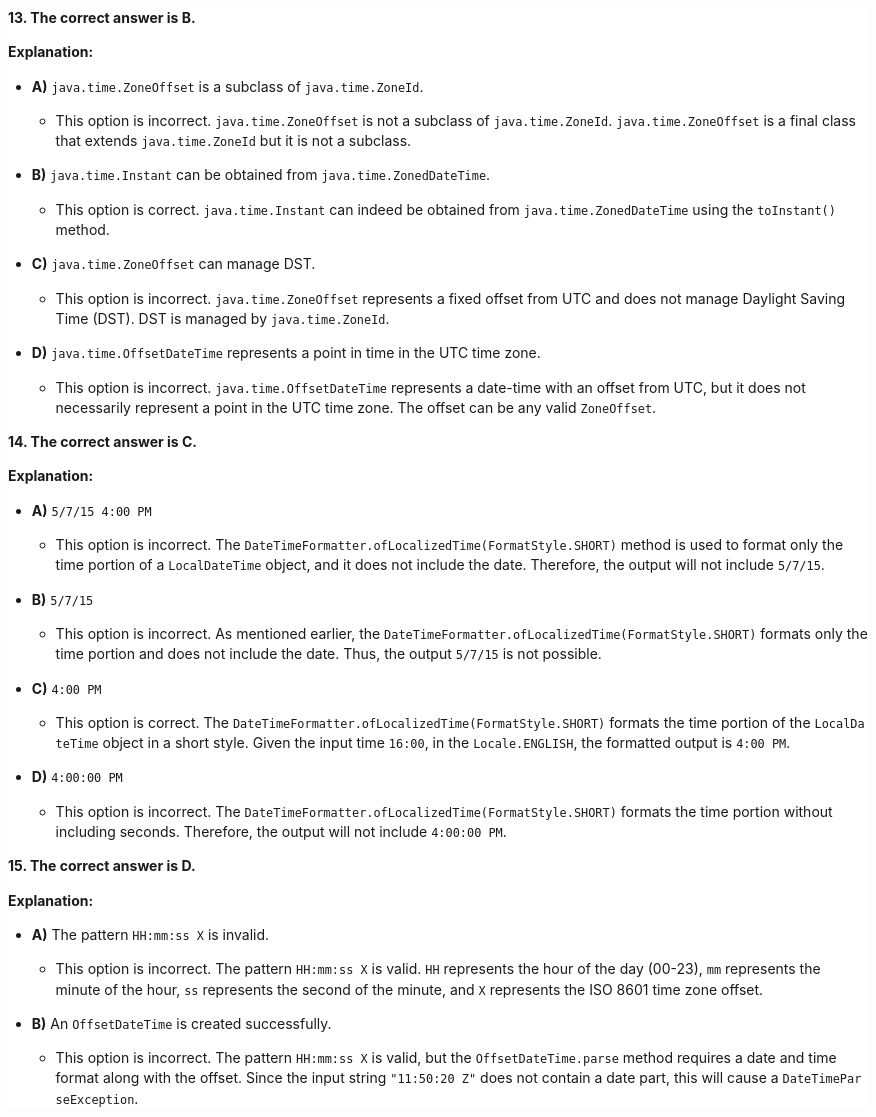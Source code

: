 
**13. The correct answer is B.**

**Explanation:**

- **A)** `java.time.ZoneOffset` is a subclass of `java.time.ZoneId`.
  - This option is incorrect. `java.time.ZoneOffset` is not a subclass of `java.time.ZoneId`. `java.time.ZoneOffset` is a final class that extends `java.time.ZoneId` but it is not a subclass.

- **B)** `java.time.Instant` can be obtained from `java.time.ZonedDateTime`. 
  - This option is correct. `java.time.Instant` can indeed be obtained from `java.time.ZonedDateTime` using the `toInstant()` method.

- **C)** `java.time.ZoneOffset` can manage DST.
  - This option is incorrect. `java.time.ZoneOffset` represents a fixed offset from UTC and does not manage Daylight Saving Time (DST). DST is managed by `java.time.ZoneId`.

- **D)** `java.time.OffsetDateTime` represents a point in time in the UTC time zone.
  - This option is incorrect. `java.time.OffsetDateTime` represents a date-time with an offset from UTC, but it does not necessarily represent a point in the UTC time zone. The offset can be any valid `ZoneOffset`.


**14. The correct answer is C.**

**Explanation:**

- **A)** `5/7/15 4:00 PM`
  - This option is incorrect. The `DateTimeFormatter.ofLocalizedTime(FormatStyle.SHORT)` method is used to format only the time portion of a `LocalDateTime` object, and it does not include the date. Therefore, the output will not include `5/7/15`.

- **B)** `5/7/15`
  - This option is incorrect. As mentioned earlier, the `DateTimeFormatter.ofLocalizedTime(FormatStyle.SHORT)` formats only the time portion and does not include the date. Thus, the output `5/7/15` is not possible.

- **C)** `4:00 PM`
  - This option is correct. The `DateTimeFormatter.ofLocalizedTime(FormatStyle.SHORT)` formats the time portion of the `LocalDateTime` object in a short style. Given the input time `16:00`, in the `Locale.ENGLISH`, the formatted output is `4:00 PM`.

- **D)** `4:00:00 PM`
  - This option is incorrect. The `DateTimeFormatter.ofLocalizedTime(FormatStyle.SHORT)` formats the time portion without including seconds. Therefore, the output will not include `4:00:00 PM`.


**15. The correct answer is D.**

**Explanation:**

- **A)** The pattern `HH:mm:ss X` is invalid.
  - This option is incorrect. The pattern `HH:mm:ss X` is valid. `HH` represents the hour of the day (00-23), `mm` represents the minute of the hour, `ss` represents the second of the minute, and `X` represents the ISO 8601 time zone offset.

- **B)** An `OffsetDateTime` is created successfully. 
  - This option is incorrect. The pattern `HH:mm:ss X` is valid, but the `OffsetDateTime.parse` method requires a date and time format along with the offset. Since the input string `"11:50:20 Z"` does not contain a date part, this will cause a `DateTimeParseException`.
